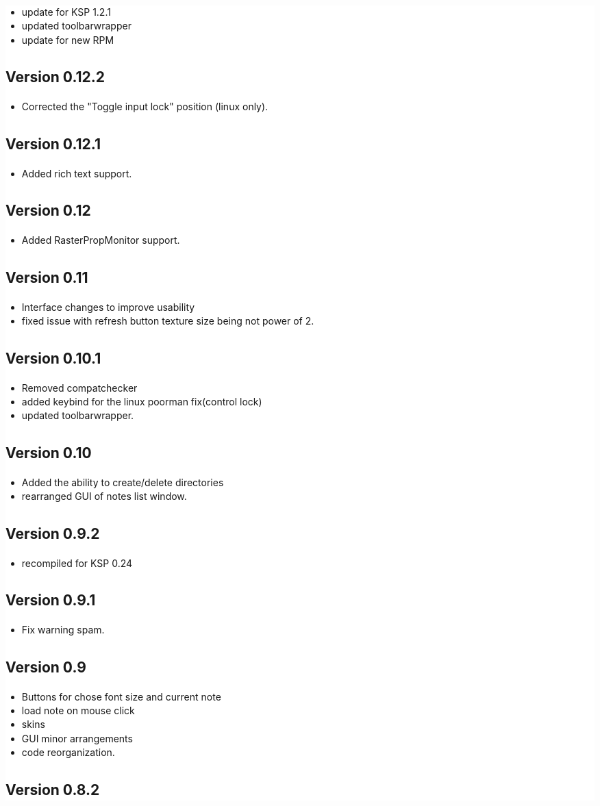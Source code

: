 * update for KSP 1.2.1
* updated toolbarwrapper
* update for new RPM

## Version 0.12.2

* Corrected the "Toggle input lock" position (linux only).

## Version 0.12.1

* Added rich text support.

## Version 0.12

* Added RasterPropMonitor support.

## Version 0.11

* Interface changes to improve usability
* fixed issue with refresh button texture size being not power of 2.

## Version 0.10.1

* Removed compatchecker
* added keybind for the linux poorman fix(control lock)
* updated toolbarwrapper.

## Version 0.10

* Added the ability to create/delete directories
* rearranged GUI of notes list window.

## Version 0.9.2

* recompiled for KSP 0.24

## Version 0.9.1

* Fix warning spam.

## Version 0.9

* Buttons for chose font size and current note
* load note on mouse click
* skins
* GUI minor arrangements
* code reorganization.

## Version 0.8.2
